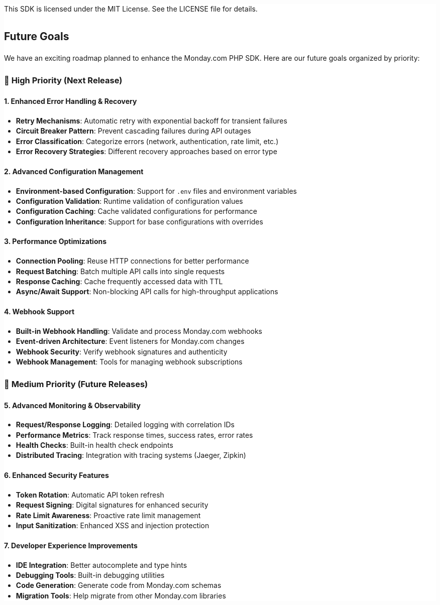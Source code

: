 This SDK is licensed under the MIT License. See the LICENSE file for details.

## Future Goals

We have an exciting roadmap planned to enhance the Monday.com PHP SDK. Here are our future goals organized by priority:

### 🚀 **High Priority (Next Release)**

#### **1. Enhanced Error Handling & Recovery**
- **Retry Mechanisms**: Automatic retry with exponential backoff for transient failures
- **Circuit Breaker Pattern**: Prevent cascading failures during API outages
- **Error Classification**: Categorize errors (network, authentication, rate limit, etc.)
- **Error Recovery Strategies**: Different recovery approaches based on error type

#### **2. Advanced Configuration Management**
- **Environment-based Configuration**: Support for `.env` files and environment variables
- **Configuration Validation**: Runtime validation of configuration values
- **Configuration Caching**: Cache validated configurations for performance
- **Configuration Inheritance**: Support for base configurations with overrides

#### **3. Performance Optimizations**
- **Connection Pooling**: Reuse HTTP connections for better performance
- **Request Batching**: Batch multiple API calls into single requests
- **Response Caching**: Cache frequently accessed data with TTL
- **Async/Await Support**: Non-blocking API calls for high-throughput applications

#### **4. Webhook Support**
- **Built-in Webhook Handling**: Validate and process Monday.com webhooks
- **Event-driven Architecture**: Event listeners for Monday.com changes
- **Webhook Security**: Verify webhook signatures and authenticity
- **Webhook Management**: Tools for managing webhook subscriptions

### 🔧 **Medium Priority (Future Releases)**

#### **5. Advanced Monitoring & Observability**
- **Request/Response Logging**: Detailed logging with correlation IDs
- **Performance Metrics**: Track response times, success rates, error rates
- **Health Checks**: Built-in health check endpoints
- **Distributed Tracing**: Integration with tracing systems (Jaeger, Zipkin)

#### **6. Enhanced Security Features**
- **Token Rotation**: Automatic API token refresh
- **Request Signing**: Digital signatures for enhanced security
- **Rate Limit Awareness**: Proactive rate limit management
- **Input Sanitization**: Enhanced XSS and injection protection

#### **7. Developer Experience Improvements**
- **IDE Integration**: Better autocomplete and type hints
- **Debugging Tools**: Built-in debugging utilities
- **Code Generation**: Generate code from Monday.com schemas
- **Migration Tools**: Help migrate from other Monday.com libraries
